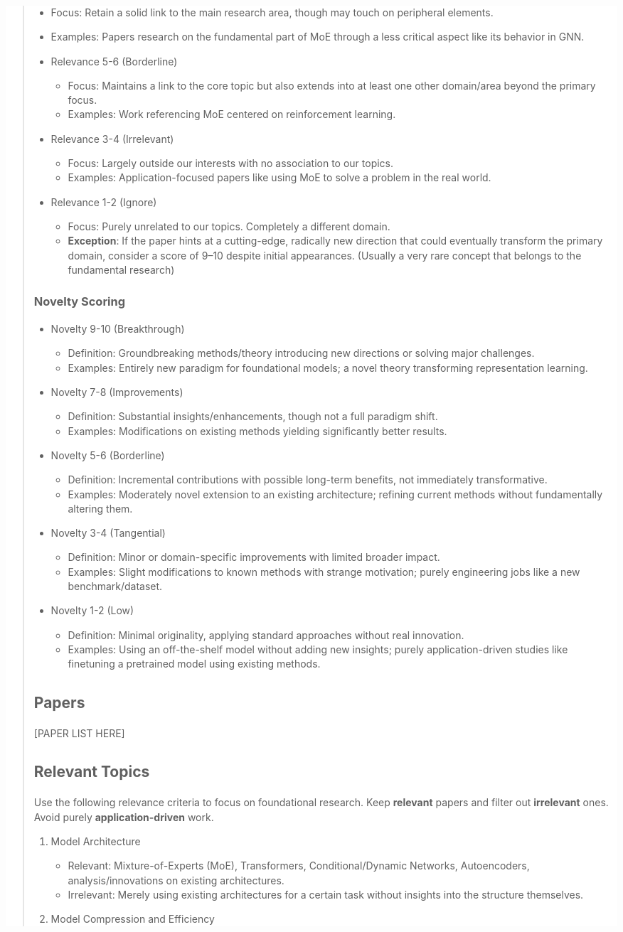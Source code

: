 >   - Focus: Retain a solid link to the main research area, though may touch on peripheral elements.
>   - Examples: Papers research on the fundamental part of MoE through a less critical aspect like its behavior in GNN.
> 
> - Relevance 5-6 (Borderline)
>   - Focus: Maintains a link to the core topic but also extends into at least one other domain/area beyond the primary focus.
>   - Examples: Work referencing MoE centered on reinforcement learning.
> 
> - Relevance 3-4 (Irrelevant)
>   - Focus: Largely outside our interests with no association to our topics.
>   - Examples: Application-focused papers like using MoE to solve a problem in the real world.
> 
> - Relevance 1-2 (Ignore)
>   - Focus: Purely unrelated to our topics. Completely a different domain.
>   - **Exception**: If the paper hints at a cutting-edge, radically new direction that could eventually transform the primary domain, consider a score of 9–10 despite initial appearances. (Usually a very rare concept that belongs to the fundamental research)
> 
> ### Novelty Scoring
> 
> - Novelty 9-10 (Breakthrough)
>   - Definition: Groundbreaking methods/theory introducing new directions or solving major challenges.
>   - Examples: Entirely new paradigm for foundational models; a novel theory transforming representation learning.
> 
> - Novelty 7-8 (Improvements)
>   - Definition: Substantial insights/enhancements, though not a full paradigm shift.
>   - Examples: Modifications on existing methods yielding significantly better results.
> 
> - Novelty 5-6 (Borderline)
>   - Definition: Incremental contributions with possible long-term benefits, not immediately transformative.
>   - Examples: Moderately novel extension to an existing architecture; refining current methods without fundamentally altering them.
> 
> - Novelty 3-4 (Tangential)
>   - Definition: Minor or domain-specific improvements with limited broader impact.
>   - Examples: Slight modifications to known methods with strange motivation; purely engineering jobs like a new benchmark/dataset.
> 
> - Novelty 1-2 (Low)
>   - Definition: Minimal originality, applying standard approaches without real innovation.
>   - Examples: Using an off-the-shelf model without adding new insights; purely application-driven studies like finetuning a pretrained model using existing methods.
> 
> ## Papers
> 
> [PAPER LIST HERE]
> 
> ## Relevant Topics
> 
> Use the following relevance criteria to focus on foundational research. Keep **relevant** papers and filter out **irrelevant** ones. Avoid purely **application-driven** work.
> 
> 1. Model Architecture
>    - Relevant: Mixture-of-Experts (MoE), Transformers, Conditional/Dynamic Networks, Autoencoders, analysis/innovations on existing architectures.
>    - Irrelevant: Merely using existing architectures for a certain task without insights into the structure themselves.
> 
> 2. Model Compression and Efficiency